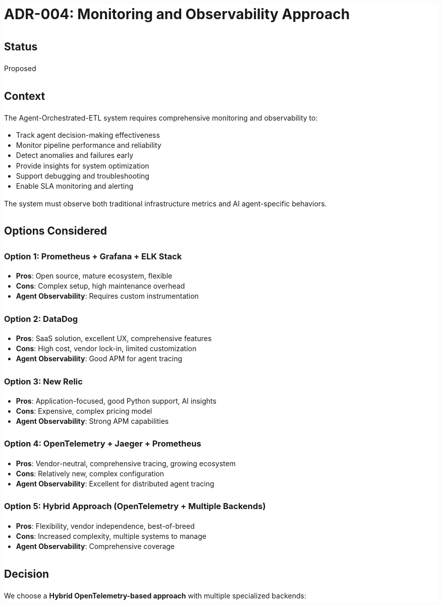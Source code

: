 # ADR-004: Monitoring and Observability Approach

## Status
Proposed

## Context
The Agent-Orchestrated-ETL system requires comprehensive monitoring and observability to:
- Track agent decision-making effectiveness
- Monitor pipeline performance and reliability
- Detect anomalies and failures early
- Provide insights for system optimization
- Support debugging and troubleshooting
- Enable SLA monitoring and alerting

The system must observe both traditional infrastructure metrics and AI agent-specific behaviors.

## Options Considered

### Option 1: Prometheus + Grafana + ELK Stack
- **Pros**: Open source, mature ecosystem, flexible
- **Cons**: Complex setup, high maintenance overhead
- **Agent Observability**: Requires custom instrumentation

### Option 2: DataDog
- **Pros**: SaaS solution, excellent UX, comprehensive features
- **Cons**: High cost, vendor lock-in, limited customization
- **Agent Observability**: Good APM for agent tracing

### Option 3: New Relic
- **Pros**: Application-focused, good Python support, AI insights
- **Cons**: Expensive, complex pricing model
- **Agent Observability**: Strong APM capabilities

### Option 4: OpenTelemetry + Jaeger + Prometheus
- **Pros**: Vendor-neutral, comprehensive tracing, growing ecosystem
- **Cons**: Relatively new, complex configuration
- **Agent Observability**: Excellent for distributed agent tracing

### Option 5: Hybrid Approach (OpenTelemetry + Multiple Backends)
- **Pros**: Flexibility, vendor independence, best-of-breed
- **Cons**: Increased complexity, multiple systems to manage
- **Agent Observability**: Comprehensive coverage

## Decision
We choose a **Hybrid OpenTelemetry-based approach** with multiple specialized backends:
